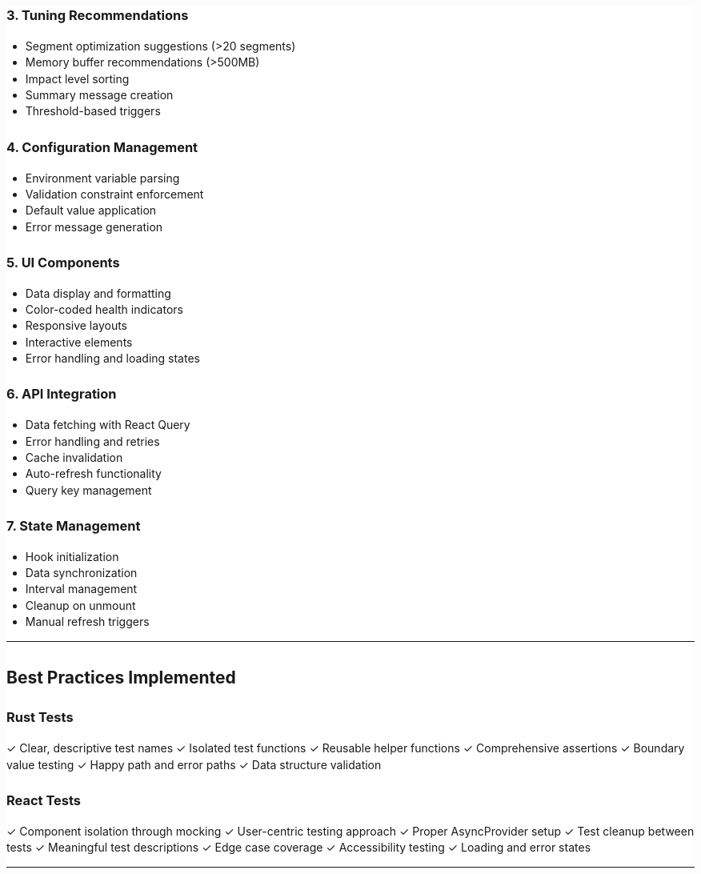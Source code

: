 ### 3. Tuning Recommendations
- Segment optimization suggestions (>20 segments)
- Memory buffer recommendations (>500MB)
- Impact level sorting
- Summary message creation
- Threshold-based triggers

### 4. Configuration Management
- Environment variable parsing
- Validation constraint enforcement
- Default value application
- Error message generation

### 5. UI Components
- Data display and formatting
- Color-coded health indicators
- Responsive layouts
- Interactive elements
- Error handling and loading states

### 6. API Integration
- Data fetching with React Query
- Error handling and retries
- Cache invalidation
- Auto-refresh functionality
- Query key management

### 7. State Management
- Hook initialization
- Data synchronization
- Interval management
- Cleanup on unmount
- Manual refresh triggers

---

## Best Practices Implemented

### Rust Tests
✓ Clear, descriptive test names
✓ Isolated test functions
✓ Reusable helper functions
✓ Comprehensive assertions
✓ Boundary value testing
✓ Happy path and error paths
✓ Data structure validation

### React Tests
✓ Component isolation through mocking
✓ User-centric testing approach
✓ Proper AsyncProvider setup
✓ Test cleanup between tests
✓ Meaningful test descriptions
✓ Edge case coverage
✓ Accessibility testing
✓ Loading and error states

---